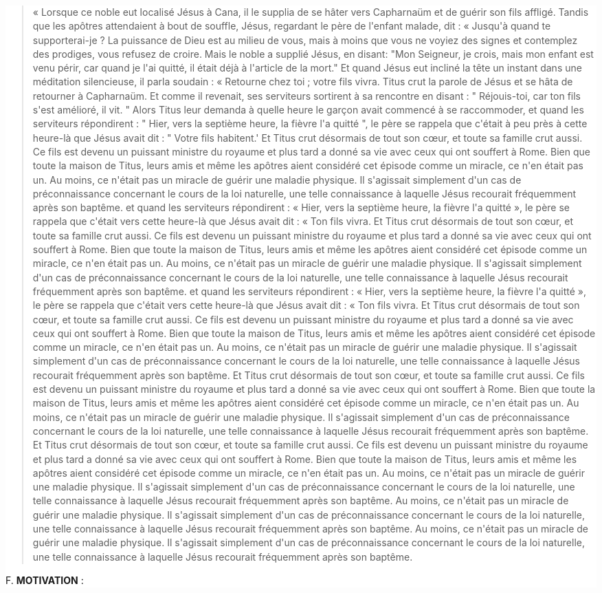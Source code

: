 > « Lorsque ce noble eut localisé Jésus à Cana, il le supplia de se hâter vers Capharnaüm et de guérir son fils affligé. Tandis que les apôtres attendaient à bout de souffle, Jésus, regardant le père de l'enfant malade, dit : « Jusqu'à quand te supporterai-je ? La puissance de Dieu est au milieu de vous, mais à moins que vous ne voyiez des signes et contemplez des prodiges, vous refusez de croire. Mais le noble a supplié Jésus, en disant: "Mon Seigneur, je crois, mais mon enfant est venu périr, car quand je l'ai quitté, il était déjà à l'article de la mort." Et quand Jésus eut incliné la tête un instant dans une méditation silencieuse, il parla soudain : « Retourne chez toi ; votre fils vivra. Titus crut la parole de Jésus et se hâta de retourner à Capharnaüm. Et comme il revenait, ses serviteurs sortirent à sa rencontre en disant : " Réjouis-toi, car ton fils s'est amélioré, il vit. " Alors Titus leur demanda à quelle heure le garçon avait commencé à se raccommoder, et quand les serviteurs répondirent : " Hier, vers la septième heure, la fièvre l'a quitté ", le père se rappela que c'était à peu près à cette heure-là que Jésus avait dit : " Votre fils habitent.' Et Titus crut désormais de tout son cœur, et toute sa famille crut aussi. Ce fils est devenu un puissant ministre du royaume et plus tard a donné sa vie avec ceux qui ont souffert à Rome. Bien que toute la maison de Titus, leurs amis et même les apôtres aient considéré cet épisode comme un miracle, ce n'en était pas un. Au moins, ce n'était pas un miracle de guérir une maladie physique. Il s'agissait simplement d'un cas de préconnaissance concernant le cours de la loi naturelle, une telle connaissance à laquelle Jésus recourait fréquemment après son baptême. et quand les serviteurs répondirent : « Hier, vers la septième heure, la fièvre l'a quitté », le père se rappela que c'était vers cette heure-là que Jésus avait dit : « Ton fils vivra. Et Titus crut désormais de tout son cœur, et toute sa famille crut aussi. Ce fils est devenu un puissant ministre du royaume et plus tard a donné sa vie avec ceux qui ont souffert à Rome. Bien que toute la maison de Titus, leurs amis et même les apôtres aient considéré cet épisode comme un miracle, ce n'en était pas un. Au moins, ce n'était pas un miracle de guérir une maladie physique. Il s'agissait simplement d'un cas de préconnaissance concernant le cours de la loi naturelle, une telle connaissance à laquelle Jésus recourait fréquemment après son baptême. et quand les serviteurs répondirent : « Hier, vers la septième heure, la fièvre l'a quitté », le père se rappela que c'était vers cette heure-là que Jésus avait dit : « Ton fils vivra. Et Titus crut désormais de tout son cœur, et toute sa famille crut aussi. Ce fils est devenu un puissant ministre du royaume et plus tard a donné sa vie avec ceux qui ont souffert à Rome. Bien que toute la maison de Titus, leurs amis et même les apôtres aient considéré cet épisode comme un miracle, ce n'en était pas un. Au moins, ce n'était pas un miracle de guérir une maladie physique. Il s'agissait simplement d'un cas de préconnaissance concernant le cours de la loi naturelle, une telle connaissance à laquelle Jésus recourait fréquemment après son baptême. Et Titus crut désormais de tout son cœur, et toute sa famille crut aussi. Ce fils est devenu un puissant ministre du royaume et plus tard a donné sa vie avec ceux qui ont souffert à Rome. Bien que toute la maison de Titus, leurs amis et même les apôtres aient considéré cet épisode comme un miracle, ce n'en était pas un. Au moins, ce n'était pas un miracle de guérir une maladie physique. Il s'agissait simplement d'un cas de préconnaissance concernant le cours de la loi naturelle, une telle connaissance à laquelle Jésus recourait fréquemment après son baptême. Et Titus crut désormais de tout son cœur, et toute sa famille crut aussi. Ce fils est devenu un puissant ministre du royaume et plus tard a donné sa vie avec ceux qui ont souffert à Rome. Bien que toute la maison de Titus, leurs amis et même les apôtres aient considéré cet épisode comme un miracle, ce n'en était pas un. Au moins, ce n'était pas un miracle de guérir une maladie physique. Il s'agissait simplement d'un cas de préconnaissance concernant le cours de la loi naturelle, une telle connaissance à laquelle Jésus recourait fréquemment après son baptême. Au moins, ce n'était pas un miracle de guérir une maladie physique. Il s'agissait simplement d'un cas de préconnaissance concernant le cours de la loi naturelle, une telle connaissance à laquelle Jésus recourait fréquemment après son baptême. Au moins, ce n'était pas un miracle de guérir une maladie physique. Il s'agissait simplement d'un cas de préconnaissance concernant le cours de la loi naturelle, une telle connaissance à laquelle Jésus recourait fréquemment après son baptême.

F. **MOTIVATION** :

